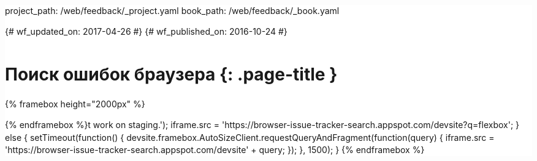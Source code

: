 project_path: /web/feedback/_project.yaml
book_path: /web/feedback/_book.yaml

{# wf_updated_on: 2017-04-26 #}
{# wf_published_on: 2016-10-24 #}

# Поиск ошибок браузера {: .page-title }

{% framebox height="2000px" %}

  <style>
    iframe {
      border: 0;
      width: 100%;
      height: 100%;
    }
  </style>

<iframe src="https://browser-issue-tracker-search.appspot.com/devsite"
scrolling="no"></iframe>   <script>
    devsite.framebox.AutoSizeClient.initAutoSize();
    document.querySelector('html').style.height = '100%';
    document.querySelector('body').style.height = '100%';
    var iframe = document.querySelector('iframe');
    if (document.querySelector('body.staging-framebox')) {
      console.log('Query String doesn
iframe.src =
'https://browser-issue-tracker-search.appspot.com/devsite?q=flexbox';
    } else {
      setTimeout(function() {
devsite.framebox.AutoSizeClient.requestQueryAndFragment(function(query)
{
iframe.src =
'https://browser-issue-tracker-search.appspot.com/devsite' + query;
        });
      }, 1500);
    }
  </script> {% endframebox %}t work on staging.');
iframe.src =
'https://browser-issue-tracker-search.appspot.com/devsite?q=flexbox';
    } else {
      setTimeout(function() {
devsite.framebox.AutoSizeClient.requestQueryAndFragment(function(query)
{
iframe.src =
'https://browser-issue-tracker-search.appspot.com/devsite' + query;
        });
      }, 1500);
    }
  </script> {% endframebox %}
